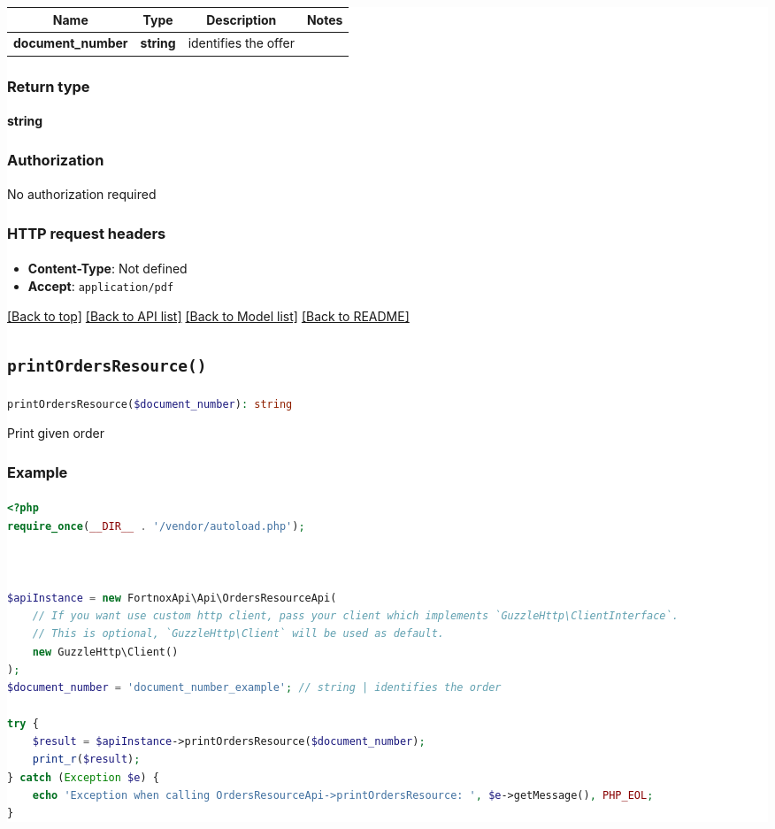 | Name | Type | Description  | Notes |
| ------------- | ------------- | ------------- | ------------- |
| **document_number** | **string**| identifies the offer | |

### Return type

**string**

### Authorization

No authorization required

### HTTP request headers

- **Content-Type**: Not defined
- **Accept**: `application/pdf`

[[Back to top]](#) [[Back to API list]](../../README.md#endpoints)
[[Back to Model list]](../../README.md#models)
[[Back to README]](../../README.md)

## `printOrdersResource()`

```php
printOrdersResource($document_number): string
```

Print given order

### Example

```php
<?php
require_once(__DIR__ . '/vendor/autoload.php');



$apiInstance = new FortnoxApi\Api\OrdersResourceApi(
    // If you want use custom http client, pass your client which implements `GuzzleHttp\ClientInterface`.
    // This is optional, `GuzzleHttp\Client` will be used as default.
    new GuzzleHttp\Client()
);
$document_number = 'document_number_example'; // string | identifies the order

try {
    $result = $apiInstance->printOrdersResource($document_number);
    print_r($result);
} catch (Exception $e) {
    echo 'Exception when calling OrdersResourceApi->printOrdersResource: ', $e->getMessage(), PHP_EOL;
}
```

